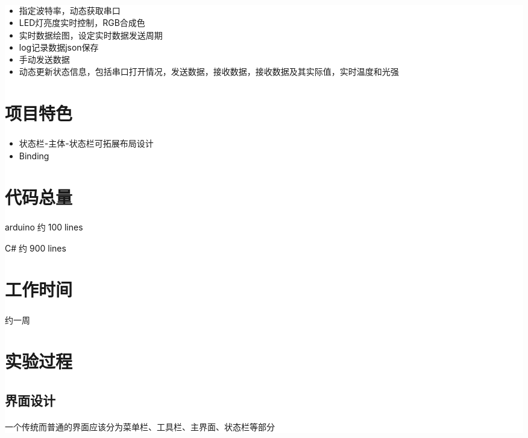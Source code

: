 - 指定波特率，动态获取串口
- LED灯亮度实时控制，RGB合成色
- 实时数据绘图，设定实时数据发送周期
- log记录数据json保存
- 手动发送数据
- 动态更新状态信息，包括串口打开情况，发送数据，接收数据，接收数据及其实际值，实时温度和光强

# 项目特色

- 状态栏-主体-状态栏可拓展布局设计
- Binding

# 代码总量

arduino 约 100 lines

C# 约 900 lines

# 工作时间

约一周

# 实验过程

## 界面设计

一个传统而普通的界面应该分为菜单栏、工具栏、主界面、状态栏等部分
